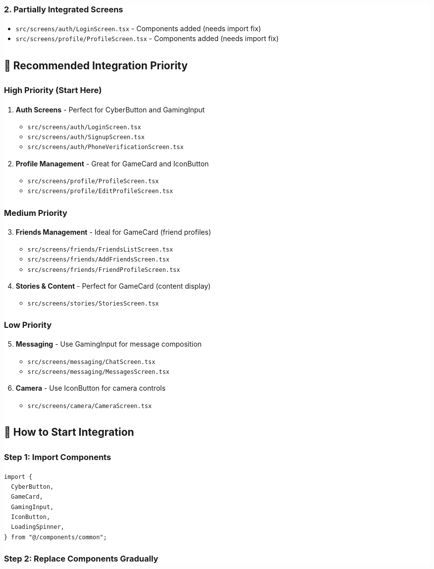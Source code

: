 ### 2. **Partially Integrated Screens**

- `src/screens/auth/LoginScreen.tsx` - Components added (needs import fix)
- `src/screens/profile/ProfileScreen.tsx` - Components added (needs import fix)

## 🎯 **Recommended Integration Priority**

### **High Priority** (Start Here)

1. **Auth Screens** - Perfect for CyberButton and GamingInput
   - `src/screens/auth/LoginScreen.tsx`
   - `src/screens/auth/SignupScreen.tsx`
   - `src/screens/auth/PhoneVerificationScreen.tsx`

2. **Profile Management** - Great for GameCard and IconButton
   - `src/screens/profile/ProfileScreen.tsx`
   - `src/screens/profile/EditProfileScreen.tsx`

### **Medium Priority**

3. **Friends Management** - Ideal for GameCard (friend profiles)
   - `src/screens/friends/FriendsListScreen.tsx`
   - `src/screens/friends/AddFriendsScreen.tsx`
   - `src/screens/friends/FriendProfileScreen.tsx`

4. **Stories & Content** - Perfect for GameCard (content display)
   - `src/screens/stories/StoriesScreen.tsx`

### **Low Priority**

5. **Messaging** - Use GamingInput for message composition
   - `src/screens/messaging/ChatScreen.tsx`
   - `src/screens/messaging/MessagesScreen.tsx`

6. **Camera** - Use IconButton for camera controls
   - `src/screens/camera/CameraScreen.tsx`

## 🚀 **How to Start Integration**

### Step 1: Import Components

```tsx
import {
  CyberButton,
  GameCard,
  GamingInput,
  IconButton,
  LoadingSpinner,
} from "@/components/common";
```

### Step 2: Replace Components Gradually
